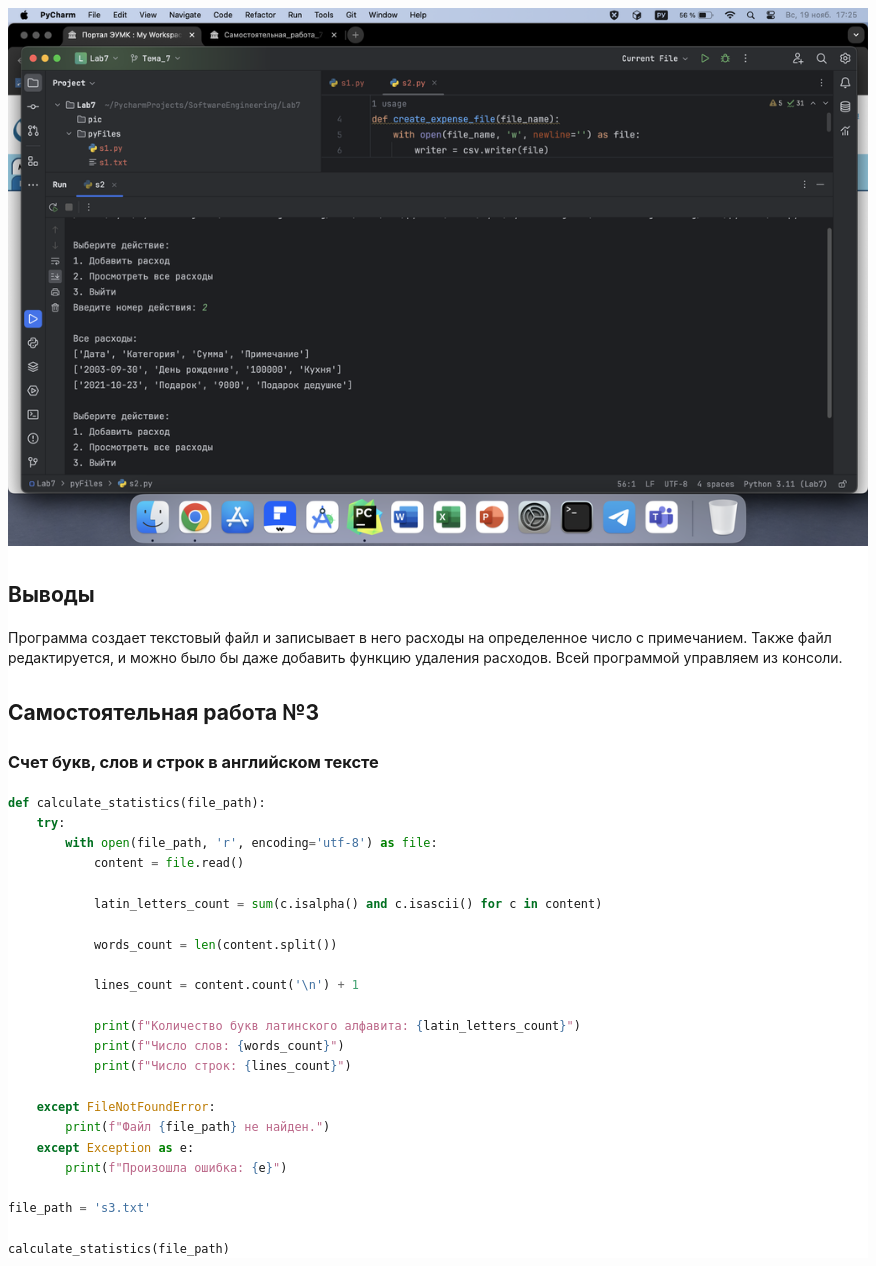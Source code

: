 ![Меню](https://github.com/kyorrr/Software_Engineering/blob/%D0%A2%D0%B5%D0%BC%D0%B0_7/Lab7/pic/2.1.png)

## Выводы

Программа создает текстовый файл и записывает в него расходы на определенное число с примечанием. Также файл редактируется, и можно было бы даже добавить функцию удаления расходов. Всей программой управляем из консоли.

## Самостоятельная работа №3
### Счет букв, слов и строк в английском тексте

```python
def calculate_statistics(file_path):
    try:
        with open(file_path, 'r', encoding='utf-8') as file:
            content = file.read()

            latin_letters_count = sum(c.isalpha() and c.isascii() for c in content)

            words_count = len(content.split())

            lines_count = content.count('\n') + 1

            print(f"Количество букв латинского алфавита: {latin_letters_count}")
            print(f"Число слов: {words_count}")
            print(f"Число строк: {lines_count}")

    except FileNotFoundError:
        print(f"Файл {file_path} не найден.")
    except Exception as e:
        print(f"Произошла ошибка: {e}")

file_path = 's3.txt'

calculate_statistics(file_path)
```
